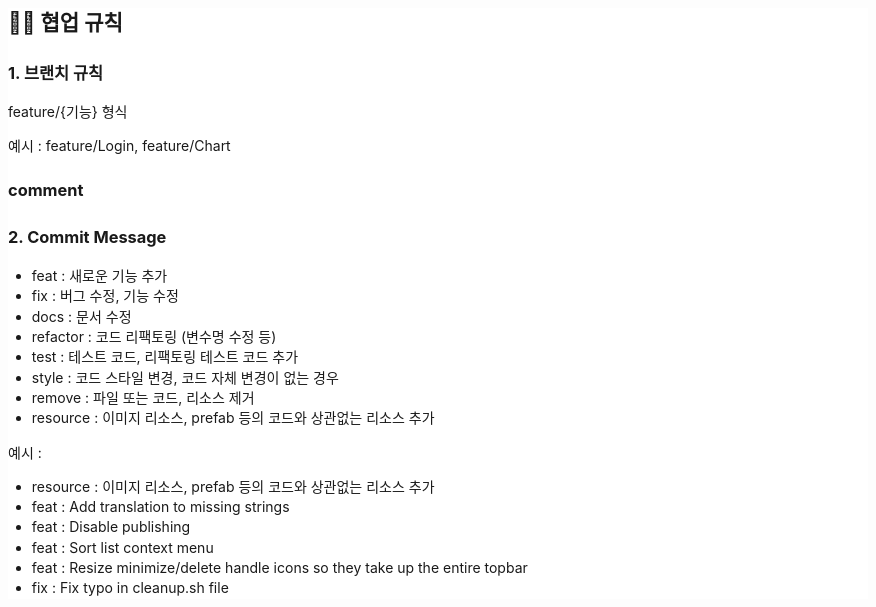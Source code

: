 ## 👨‍💻 협업 규칙
### 1. 브랜치 규칙
feature/{기능} 형식

예시 : feature/Login, feature/Chart

### comment


### 2. Commit Message
* feat : 새로운 기능 추가
* fix : 버그 수정, 기능 수정
* docs : 문서 수정
* refactor : 코드 리팩토링 (변수명 수정 등)
* test : 테스트 코드, 리팩토링 테스트 코드 추가
* style : 코드 스타일 변경, 코드 자체 변경이 없는 경우
* remove : 파일 또는 코드, 리소스 제거
* resource : 이미지 리소스, prefab 등의 코드와 상관없는 리소스 추가

예시 :
* resource : 이미지 리소스, prefab 등의 코드와 상관없는 리소스 추가
* feat : Add translation to missing strings
* feat : Disable publishing
* feat : Sort list context menu
* feat : Resize minimize/delete handle icons so they take up the entire topbar
* fix : Fix typo in cleanup.sh file

